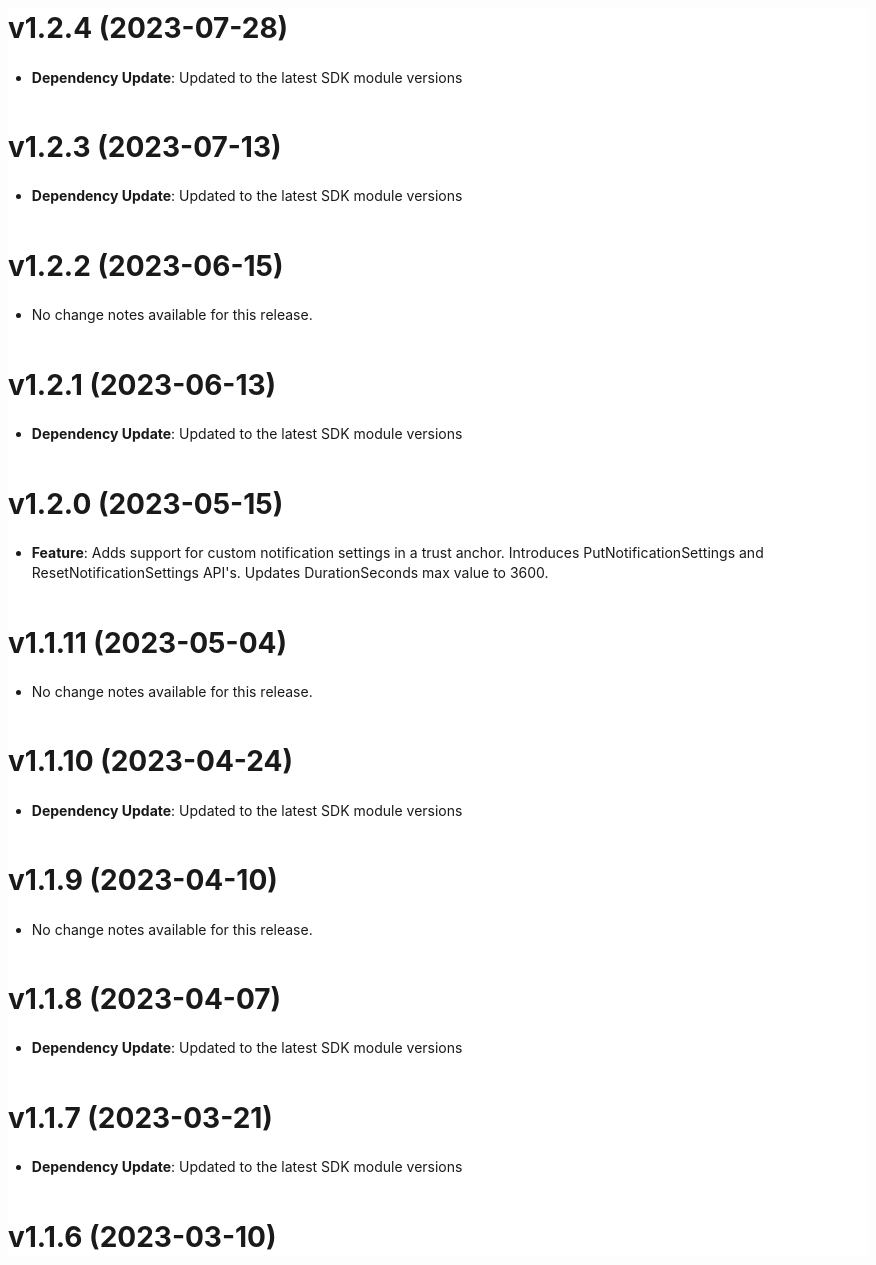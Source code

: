 # v1.2.4 (2023-07-28)

* **Dependency Update**: Updated to the latest SDK module versions

# v1.2.3 (2023-07-13)

* **Dependency Update**: Updated to the latest SDK module versions

# v1.2.2 (2023-06-15)

* No change notes available for this release.

# v1.2.1 (2023-06-13)

* **Dependency Update**: Updated to the latest SDK module versions

# v1.2.0 (2023-05-15)

* **Feature**: Adds support for custom notification settings in a trust anchor. Introduces PutNotificationSettings and ResetNotificationSettings API's. Updates DurationSeconds max value to 3600.

# v1.1.11 (2023-05-04)

* No change notes available for this release.

# v1.1.10 (2023-04-24)

* **Dependency Update**: Updated to the latest SDK module versions

# v1.1.9 (2023-04-10)

* No change notes available for this release.

# v1.1.8 (2023-04-07)

* **Dependency Update**: Updated to the latest SDK module versions

# v1.1.7 (2023-03-21)

* **Dependency Update**: Updated to the latest SDK module versions

# v1.1.6 (2023-03-10)
